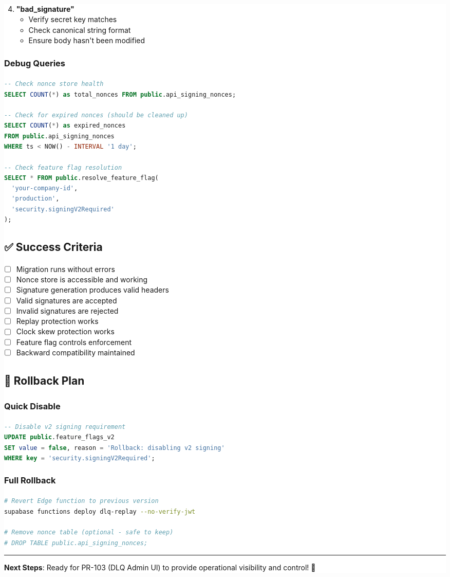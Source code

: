 4. **"bad_signature"**
   - Verify secret key matches
   - Check canonical string format
   - Ensure body hasn't been modified

### **Debug Queries**
```sql
-- Check nonce store health
SELECT COUNT(*) as total_nonces FROM public.api_signing_nonces;

-- Check for expired nonces (should be cleaned up)
SELECT COUNT(*) as expired_nonces 
FROM public.api_signing_nonces 
WHERE ts < NOW() - INTERVAL '1 day';

-- Check feature flag resolution
SELECT * FROM public.resolve_feature_flag(
  'your-company-id', 
  'production', 
  'security.signingV2Required'
);
```

## ✅ **Success Criteria**

- [ ] Migration runs without errors
- [ ] Nonce store is accessible and working
- [ ] Signature generation produces valid headers
- [ ] Valid signatures are accepted
- [ ] Invalid signatures are rejected
- [ ] Replay protection works
- [ ] Clock skew protection works
- [ ] Feature flag controls enforcement
- [ ] Backward compatibility maintained

## 🔄 **Rollback Plan**

### **Quick Disable**
```sql
-- Disable v2 signing requirement
UPDATE public.feature_flags_v2 
SET value = false, reason = 'Rollback: disabling v2 signing'
WHERE key = 'security.signingV2Required';
```

### **Full Rollback**
```bash
# Revert Edge function to previous version
supabase functions deploy dlq-replay --no-verify-jwt

# Remove nonce table (optional - safe to keep)
# DROP TABLE public.api_signing_nonces;
```

---

**Next Steps**: Ready for PR-103 (DLQ Admin UI) to provide operational visibility and control! 🚀
